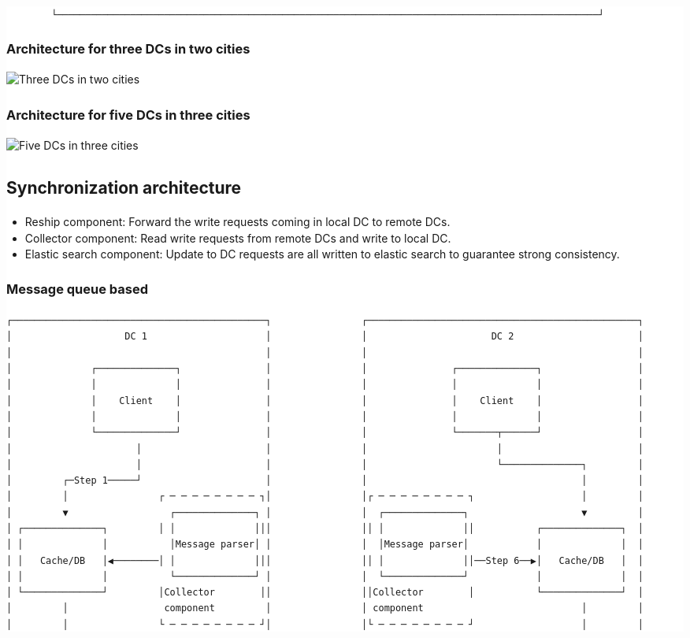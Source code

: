 ```
        └────────────────────────────────────────────────────────────────────────────────────────────────┘    
```

### Architecture for three DCs in two cities

![Three DCs in two cities](./images/threeDCsInTwoCities.jpg)

### Architecture for five DCs in three cities

![Five DCs in three cities ](./images/fiveDCsInThreeCities.jpg)

## Synchronization architecture
* Reship component: Forward the write requests coming in local DC to remote DCs.
* Collector component: Read write requests from remote DCs and write to local DC. 
* Elastic search component: Update to DC requests are all written to elastic search to guarantee strong consistency. 

### Message queue based

```
┌─────────────────────────────────────────────┐                ┌────────────────────────────────────────────────┐
│                    DC 1                     │                │                      DC 2                      │
│                                             │                │                                                │
│              ┌──────────────┐               │                │               ┌──────────────┐                 │
│              │              │               │                │               │              │                 │
│              │    Client    │               │                │               │    Client    │                 │
│              │              │               │                │               │              │                 │
│              └──────────────┘               │                │               └───────┬──────┘                 │
│                      │                      │                │                       │                        │
│                      │                      │                │                       └──────────────┐         │
│         ┌─Step 1─────┘                      │                │                                      │         │
│         │                ┌ ─ ─ ─ ─ ─ ─ ─ ─ ┐│                │┌ ─ ─ ─ ─ ─ ─ ─ ─ ┐                   │         │
│         ▼                  ┌──────────────┐ │                │  ┌──────────────┐                    ▼         │
│ ┌──────────────┐         │ │              │││                ││ │              ││           ┌──────────────┐  │
│ │              │           │Message parser│ │                │  │Message parser│            │              │  │
│ │   Cache/DB   │◀────────│ │              │││                ││ │              ││──Step 6──▶│   Cache/DB   │  │
│ │              │           └──────────────┘ │                │  └──────────────┘            │              │  │
│ └──────────────┘         │Collector        ││                ││Collector        │           └──────────────┘  │
│         │                 component         │                │ component                            │         │
│         │                └ ─ ─ ─ ─ ─ ─ ─ ─ ┘│                │└ ─ ─ ─ ─ ─ ─ ─ ─ ┘                   │         │
```